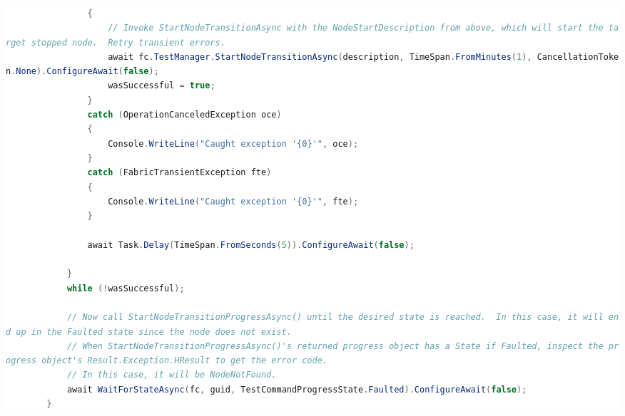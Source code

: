 ```csharp
                {
                    // Invoke StartNodeTransitionAsync with the NodeStartDescription from above, which will start the target stopped node.  Retry transient errors.
                    await fc.TestManager.StartNodeTransitionAsync(description, TimeSpan.FromMinutes(1), CancellationToken.None).ConfigureAwait(false);
                    wasSuccessful = true;
                }
                catch (OperationCanceledException oce)
                {
                    Console.WriteLine("Caught exception '{0}'", oce);
                }
                catch (FabricTransientException fte)
                {
                    Console.WriteLine("Caught exception '{0}'", fte);
                }

                await Task.Delay(TimeSpan.FromSeconds(5)).ConfigureAwait(false);

            }
            while (!wasSuccessful);

            // Now call StartNodeTransitionProgressAsync() until the desired state is reached.  In this case, it will end up in the Faulted state since the node does not exist.
            // When StartNodeTransitionProgressAsync()'s returned progress object has a State if Faulted, inspect the progress object's Result.Exception.HResult to get the error code.
            // In this case, it will be NodeNotFound.
            await WaitForStateAsync(fc, guid, TestCommandProgressState.Faulted).ConfigureAwait(false);
        }
```

[stopnode]: https://docs.microsoft.com/dotnet/api/system.fabric.fabricclient.faultmanagementclient?redirectedfrom=MSDN#System_Fabric_FabricClient_FaultManagementClient_StopNodeAsync_System_String_System_Numerics_BigInteger_System_Fabric_CompletionMode_
[stopnodeps]: https://msdn.microsoft.com/library/mt125982.aspx
[startnode]: https://docs.microsoft.com/dotnet/api/system.fabric.fabricclient.faultmanagementclient?redirectedfrom=MSDN#System_Fabric_FabricClient_FaultManagementClient_StartNodeAsync_System_String_System_Numerics_BigInteger_System_String_System_Int32_System_Fabric_CompletionMode_System_Threading_CancellationToken_
[startnodeps]: https://msdn.microsoft.com/library/mt163520.aspx
[nodequery]: https://docs.microsoft.com/dotnet/api/system.fabric.fabricclient.queryclient#System_Fabric_FabricClient_QueryClient_GetNodeListAsync_System_String_
[nodequeryps]: https://docs.microsoft.com/powershell/servicefabric/vlatest/Get-ServiceFabricNode?redirectedfrom=msdn
[snt]: https://docs.microsoft.com/dotnet/api/system.fabric.fabricclient.testmanagementclient#System_Fabric_FabricClient_TestManagementClient_StartNodeTransitionAsync_System_Fabric_Description_NodeTransitionDescription_System_TimeSpan_System_Threading_CancellationToken_
[gntp]: https://docs.microsoft.com/dotnet/api/system.fabric.fabricclient.testmanagementclient#System_Fabric_FabricClient_TestManagementClient_GetNodeTransitionProgressAsync_System_Guid_System_TimeSpan_System_Threading_CancellationToken_
